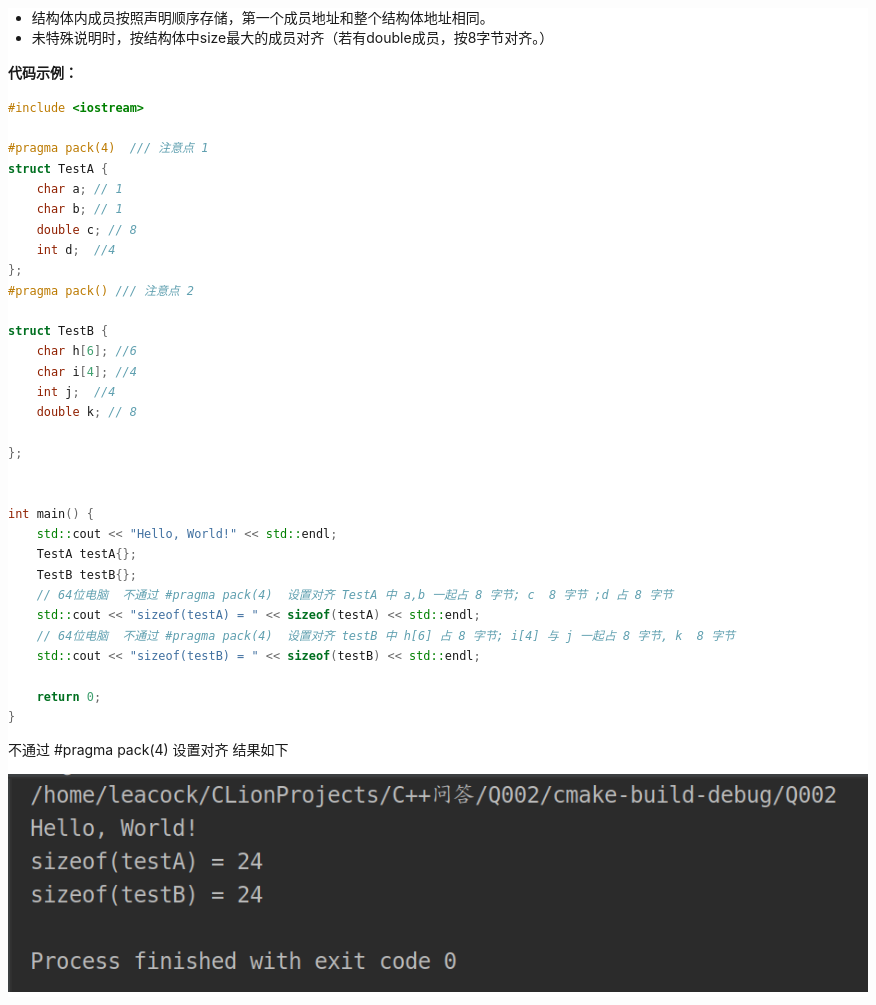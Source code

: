 - 结构体内成员按照声明顺序存储，第一个成员地址和整个结构体地址相同。
- 未特殊说明时，按结构体中size最大的成员对齐（若有double成员，按8字节对齐。）

**代码示例：**

```cpp
#include <iostream>

#pragma pack(4)  /// 注意点 1
struct TestA {
    char a; // 1
    char b; // 1
    double c; // 8
    int d;  //4
};
#pragma pack() /// 注意点 2

struct TestB {
    char h[6]; //6
    char i[4]; //4
    int j;  //4
    double k; // 8

};


int main() {
    std::cout << "Hello, World!" << std::endl;
    TestA testA{};
    TestB testB{};
    // 64位电脑  不通过 #pragma pack(4)  设置对齐 TestA 中 a,b 一起占 8 字节; c  8 字节 ;d 占 8 字节
    std::cout << "sizeof(testA) = " << sizeof(testA) << std::endl;
    // 64位电脑  不通过 #pragma pack(4)  设置对齐 testB 中 h[6] 占 8 字节; i[4] 与 j 一起占 8 字节, k  8 字节
    std::cout << "sizeof(testB) = " << sizeof(testB) << std::endl;

    return 0;
}
```



不通过 #pragma pack(4)  设置对齐 结果如下

![image-20210401132641808](Pictures/问答系列之C++篇/002_1_问答系列之C++篇.png)

